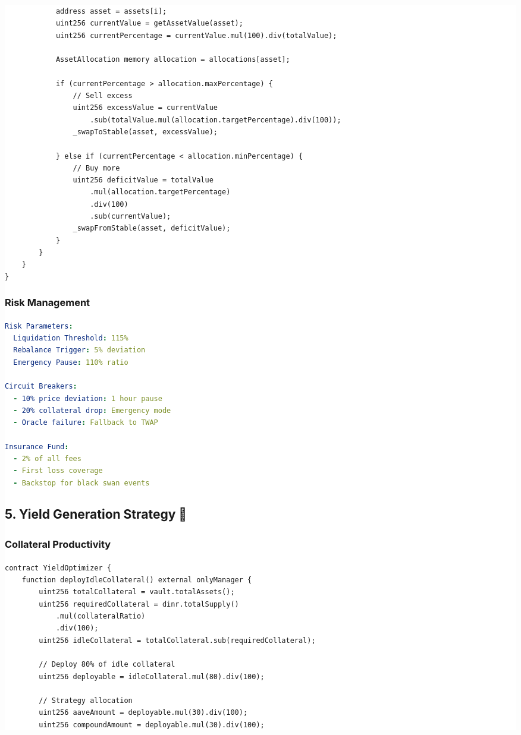 ```solidity
            address asset = assets[i];
            uint256 currentValue = getAssetValue(asset);
            uint256 currentPercentage = currentValue.mul(100).div(totalValue);
            
            AssetAllocation memory allocation = allocations[asset];
            
            if (currentPercentage > allocation.maxPercentage) {
                // Sell excess
                uint256 excessValue = currentValue
                    .sub(totalValue.mul(allocation.targetPercentage).div(100));
                _swapToStable(asset, excessValue);
                
            } else if (currentPercentage < allocation.minPercentage) {
                // Buy more
                uint256 deficitValue = totalValue
                    .mul(allocation.targetPercentage)
                    .div(100)
                    .sub(currentValue);
                _swapFromStable(asset, deficitValue);
            }
        }
    }
}
```

### Risk Management

```yaml
Risk Parameters:
  Liquidation Threshold: 115%
  Rebalance Trigger: 5% deviation
  Emergency Pause: 110% ratio
  
Circuit Breakers:
  - 10% price deviation: 1 hour pause
  - 20% collateral drop: Emergency mode
  - Oracle failure: Fallback to TWAP
  
Insurance Fund:
  - 2% of all fees
  - First loss coverage
  - Backstop for black swan events
```

## 5. Yield Generation Strategy 🌱

### Collateral Productivity

```solidity
contract YieldOptimizer {
    function deployIdleCollateral() external onlyManager {
        uint256 totalCollateral = vault.totalAssets();
        uint256 requiredCollateral = dinr.totalSupply()
            .mul(collateralRatio)
            .div(100);
        uint256 idleCollateral = totalCollateral.sub(requiredCollateral);
        
        // Deploy 80% of idle collateral
        uint256 deployable = idleCollateral.mul(80).div(100);
        
        // Strategy allocation
        uint256 aaveAmount = deployable.mul(30).div(100);
        uint256 compoundAmount = deployable.mul(30).div(100);
```